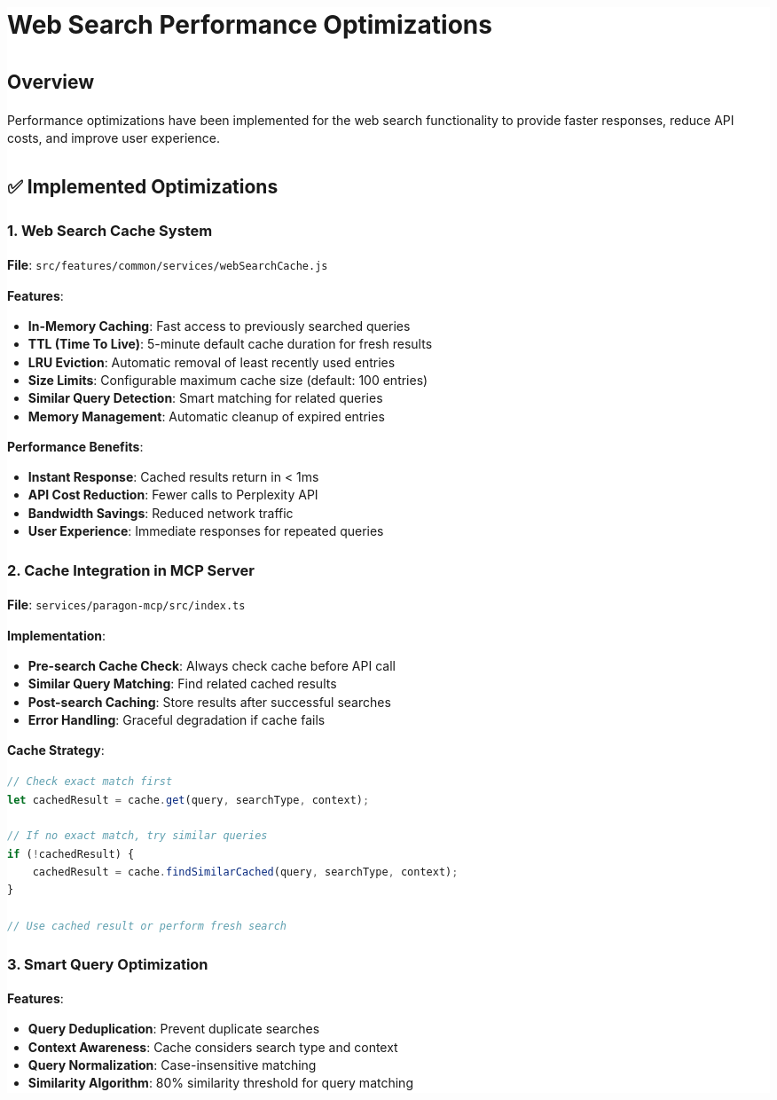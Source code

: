 # Web Search Performance Optimizations

## Overview

Performance optimizations have been implemented for the web search functionality to provide faster responses, reduce API costs, and improve user experience.

## ✅ Implemented Optimizations

### 1. Web Search Cache System
**File**: `src/features/common/services/webSearchCache.js`

**Features**:
- **In-Memory Caching**: Fast access to previously searched queries
- **TTL (Time To Live)**: 5-minute default cache duration for fresh results
- **LRU Eviction**: Automatic removal of least recently used entries
- **Size Limits**: Configurable maximum cache size (default: 100 entries)
- **Similar Query Detection**: Smart matching for related queries
- **Memory Management**: Automatic cleanup of expired entries

**Performance Benefits**:
- **Instant Response**: Cached results return in < 1ms
- **API Cost Reduction**: Fewer calls to Perplexity API
- **Bandwidth Savings**: Reduced network traffic
- **User Experience**: Immediate responses for repeated queries

### 2. Cache Integration in MCP Server
**File**: `services/paragon-mcp/src/index.ts`

**Implementation**:
- **Pre-search Cache Check**: Always check cache before API call
- **Similar Query Matching**: Find related cached results
- **Post-search Caching**: Store results after successful searches
- **Error Handling**: Graceful degradation if cache fails

**Cache Strategy**:
```typescript
// Check exact match first
let cachedResult = cache.get(query, searchType, context);

// If no exact match, try similar queries
if (!cachedResult) {
    cachedResult = cache.findSimilarCached(query, searchType, context);
}

// Use cached result or perform fresh search
```

### 3. Smart Query Optimization
**Features**:
- **Query Deduplication**: Prevent duplicate searches
- **Context Awareness**: Cache considers search type and context
- **Query Normalization**: Case-insensitive matching
- **Similarity Algorithm**: 80% similarity threshold for query matching
